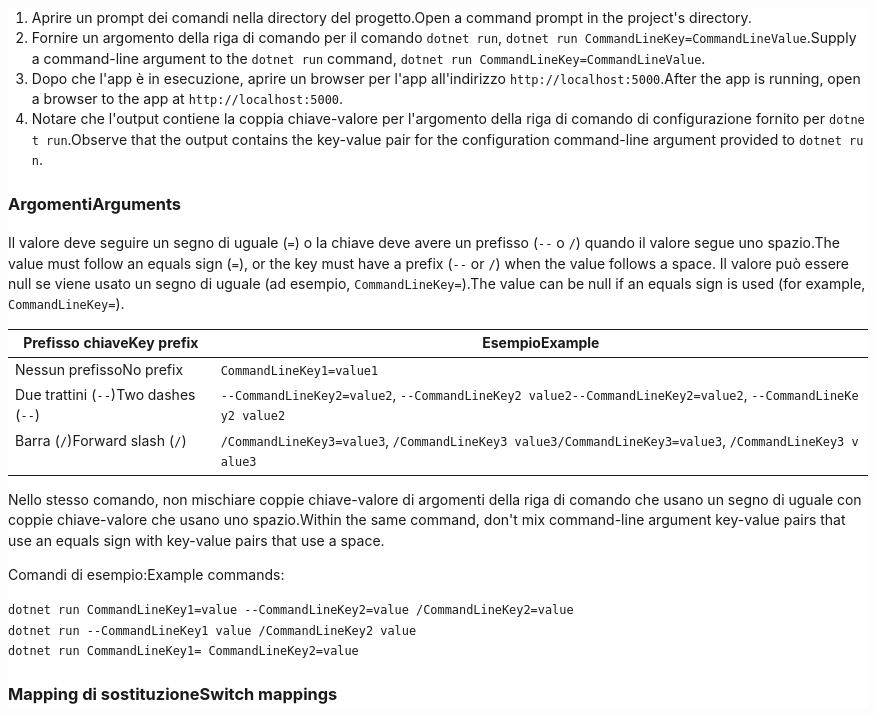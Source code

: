 1. <span data-ttu-id="28a23-273">Aprire un prompt dei comandi nella directory del progetto.</span><span class="sxs-lookup"><span data-stu-id="28a23-273">Open a command prompt in the project's directory.</span></span>
1. <span data-ttu-id="28a23-274">Fornire un argomento della riga di comando per il comando `dotnet run`, `dotnet run CommandLineKey=CommandLineValue`.</span><span class="sxs-lookup"><span data-stu-id="28a23-274">Supply a command-line argument to the `dotnet run` command, `dotnet run CommandLineKey=CommandLineValue`.</span></span>
1. <span data-ttu-id="28a23-275">Dopo che l'app è in esecuzione, aprire un browser per l'app all'indirizzo `http://localhost:5000`.</span><span class="sxs-lookup"><span data-stu-id="28a23-275">After the app is running, open a browser to the app at `http://localhost:5000`.</span></span>
1. <span data-ttu-id="28a23-276">Notare che l'output contiene la coppia chiave-valore per l'argomento della riga di comando di configurazione fornito per `dotnet run`.</span><span class="sxs-lookup"><span data-stu-id="28a23-276">Observe that the output contains the key-value pair for the configuration command-line argument provided to `dotnet run`.</span></span>

### <a name="arguments"></a><span data-ttu-id="28a23-277">Argomenti</span><span class="sxs-lookup"><span data-stu-id="28a23-277">Arguments</span></span>

<span data-ttu-id="28a23-278">Il valore deve seguire un segno di uguale (`=`) o la chiave deve avere un prefisso (`--` o `/`) quando il valore segue uno spazio.</span><span class="sxs-lookup"><span data-stu-id="28a23-278">The value must follow an equals sign (`=`), or the key must have a prefix (`--` or `/`) when the value follows a space.</span></span> <span data-ttu-id="28a23-279">Il valore può essere null se viene usato un segno di uguale (ad esempio, `CommandLineKey=`).</span><span class="sxs-lookup"><span data-stu-id="28a23-279">The value can be null if an equals sign is used (for example, `CommandLineKey=`).</span></span>

| <span data-ttu-id="28a23-280">Prefisso chiave</span><span class="sxs-lookup"><span data-stu-id="28a23-280">Key prefix</span></span>               | <span data-ttu-id="28a23-281">Esempio</span><span class="sxs-lookup"><span data-stu-id="28a23-281">Example</span></span>                                                |
| ------------------------ | ------------------------------------------------------ |
| <span data-ttu-id="28a23-282">Nessun prefisso</span><span class="sxs-lookup"><span data-stu-id="28a23-282">No prefix</span></span>                | `CommandLineKey1=value1`                               |
| <span data-ttu-id="28a23-283">Due trattini (`--`)</span><span class="sxs-lookup"><span data-stu-id="28a23-283">Two dashes (`--`)</span></span>        | <span data-ttu-id="28a23-284">`--CommandLineKey2=value2`, `--CommandLineKey2 value2`</span><span class="sxs-lookup"><span data-stu-id="28a23-284">`--CommandLineKey2=value2`, `--CommandLineKey2 value2`</span></span> |
| <span data-ttu-id="28a23-285">Barra (`/`)</span><span class="sxs-lookup"><span data-stu-id="28a23-285">Forward slash (`/`)</span></span>      | <span data-ttu-id="28a23-286">`/CommandLineKey3=value3`, `/CommandLineKey3 value3`</span><span class="sxs-lookup"><span data-stu-id="28a23-286">`/CommandLineKey3=value3`, `/CommandLineKey3 value3`</span></span>   |

<span data-ttu-id="28a23-287">Nello stesso comando, non mischiare coppie chiave-valore di argomenti della riga di comando che usano un segno di uguale con coppie chiave-valore che usano uno spazio.</span><span class="sxs-lookup"><span data-stu-id="28a23-287">Within the same command, don't mix command-line argument key-value pairs that use an equals sign with key-value pairs that use a space.</span></span>

<span data-ttu-id="28a23-288">Comandi di esempio:</span><span class="sxs-lookup"><span data-stu-id="28a23-288">Example commands:</span></span>

```console
dotnet run CommandLineKey1=value --CommandLineKey2=value /CommandLineKey2=value
dotnet run --CommandLineKey1 value /CommandLineKey2 value
dotnet run CommandLineKey1= CommandLineKey2=value
```

### <a name="switch-mappings"></a><span data-ttu-id="28a23-289">Mapping di sostituzione</span><span class="sxs-lookup"><span data-stu-id="28a23-289">Switch mappings</span></span>
